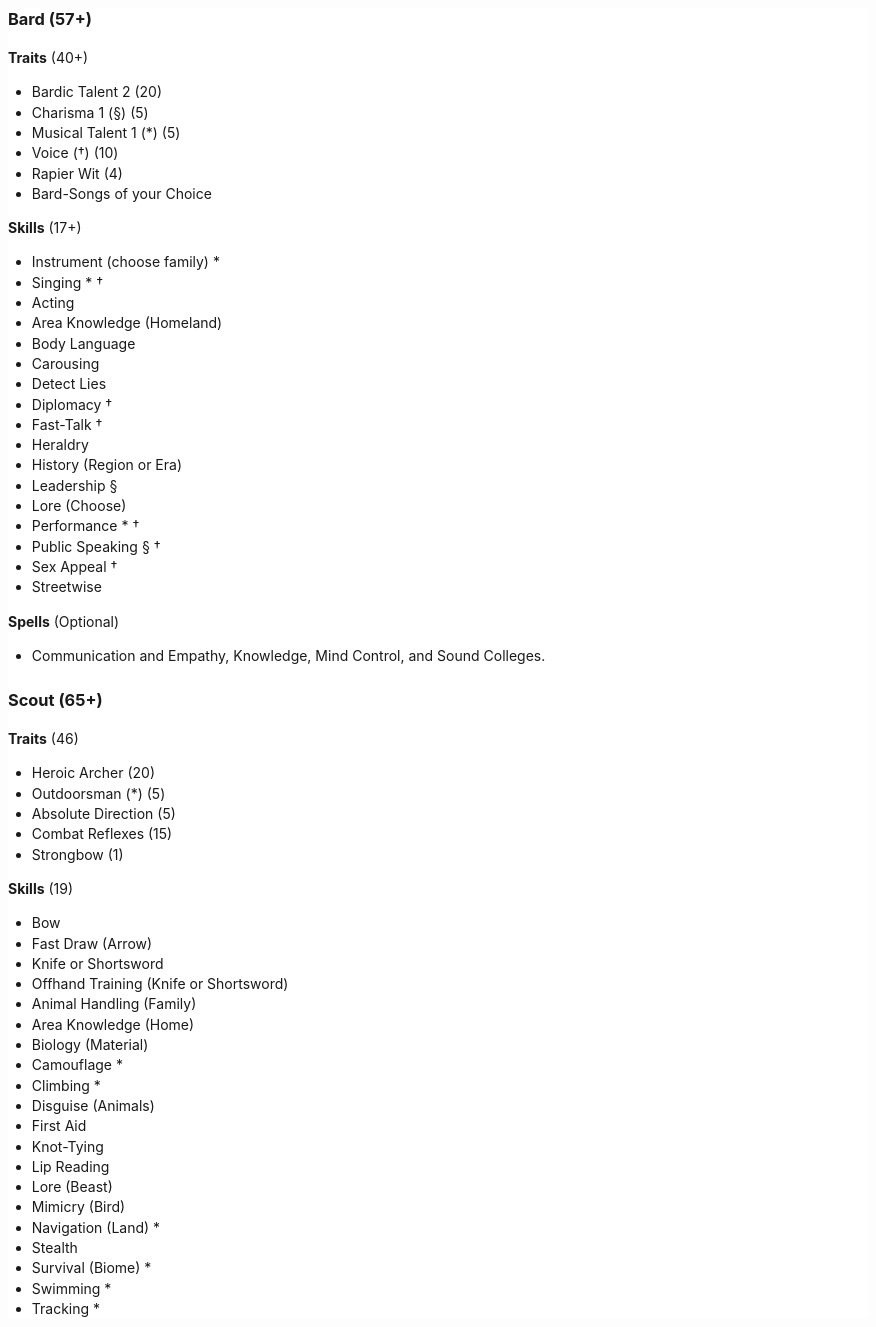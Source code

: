 ### Bard (57+)
**Traits** (40+)
- Bardic Talent 2 (20)
- Charisma 1 (§) (5)
- Musical Talent 1 (\*) (5) 
- Voice (†) (10)
- Rapier Wit (4)
- Bard-Songs of your Choice

**Skills** (17+)
- Instrument (choose family) \*
- Singing \* †
- Acting
- Area Knowledge (Homeland)
- Body Language
- Carousing
- Detect Lies
- Diplomacy †
- Fast-Talk †
- Heraldry
- History (Region or Era)
- Leadership §
- Lore (Choose)
- Performance \* †
- Public Speaking § †
- Sex Appeal †
- Streetwise

**Spells** (Optional)
- Communication and Empathy, Knowledge, Mind Control, and Sound Colleges.

### Scout (65+)
**Traits** (46)
- Heroic Archer (20)
- Outdoorsman (\*) (5)
- Absolute Direction (5)
- Combat Reflexes (15)
- Strongbow (1)

**Skills** (19)
- Bow
- Fast Draw (Arrow)
- Knife or Shortsword
- Offhand Training (Knife or Shortsword) 
-  Animal Handling (Family) 
- Area Knowledge (Home) 
- Biology (Material)
- Camouflage \*
- Climbing \*
- Disguise (Animals) 
- First Aid 
- Knot-Tying 
- Lip Reading 
- Lore (Beast) 
- Mimicry (Bird) 
- Navigation (Land) \*
- Stealth 
- Survival (Biome) \*
- Swimming \*
- Tracking \*
